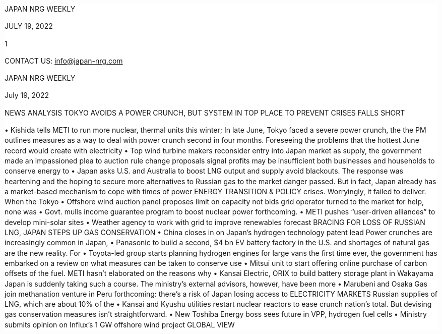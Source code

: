 JAPAN          NRG       WEEKLY




JULY 19, 2022











1


CONTACT  US: info@japan-nrg.com

JAPAN     NRG    WEEKLY

July 19, 2022

NEWS                                        ANALYSIS
TOKYO AVOIDS A POWER CRUNCH, BUT SYSTEM IN
TOP                                         PLACE TO PREVENT CRISES FALLS SHORT

• Kishida tells METI to run more nuclear, thermal units this winter; In late June, Tokyo faced a severe power crunch, the
the PM outlines measures as a way to deal with power crunch second in four months. Foreseeing the problems that
the hottest June record would create with electricity
• Top wind turbine makers reconsider entry into Japan market as
supply, the government made an impassioned plea to
auction rule change proposals signal profits may be insufficient
both businesses and households to conserve energy to
• Japan asks U.S. and Australia to boost LNG output and supply
avoid blackouts. The response was heartening and the
hoping to secure more alternatives to Russian gas to the market
danger passed. But in fact, Japan already has a
market-based mechanism to cope with times of power
ENERGY TRANSITION & POLICY
crises. Worryingly, it failed to deliver. When the Tokyo
• Offshore wind auction panel proposes limit on capacity not bids
grid operator turned to the market for help, none was
• Govt. mulls income guarantee program to boost nuclear power forthcoming.
• METI pushes “user-driven alliances” to develop mini-solar sites
• Weather agency to work with grid to improve renewables forecast BRACING FOR LOSS OF RUSSIAN LNG,
JAPAN STEPS UP GAS CONSERVATION
• China closes in on Japan’s hydrogen technology patent lead
Power crunches are increasingly common in Japan,
• Panasonic to build a second, $4 bn EV battery factory in the U.S.
and shortages of natural gas are the new reality. For
• Toyota-led group starts planning hydrogen engines for large vans the first time ever, the government has embarked on a
review on what measures can be taken to conserve use
• Mitsui unit to start offering online purchase of carbon offsets
of the fuel. METI hasn’t elaborated on the reasons why
• Kansai Electric, ORIX to build battery storage plant in Wakayama Japan is suddenly taking such a course. The ministry’s
external advisors, however, have been more
• Marubeni and Osaka Gas join methanation venture in Peru
forthcoming: there’s a risk of Japan losing access to
ELECTRICITY MARKETS                         Russian supplies of LNG, which are about 10% of the
• Kansai and Kyushu utilities restart nuclear reactors to ease crunch nation’s total. But devising gas conservation measures
isn’t straightforward.
• New Toshiba Energy boss sees future in VPP, hydrogen fuel cells
• Ministry submits opinion on Influx’s 1 GW offshore wind project
GLOBAL VIEW
